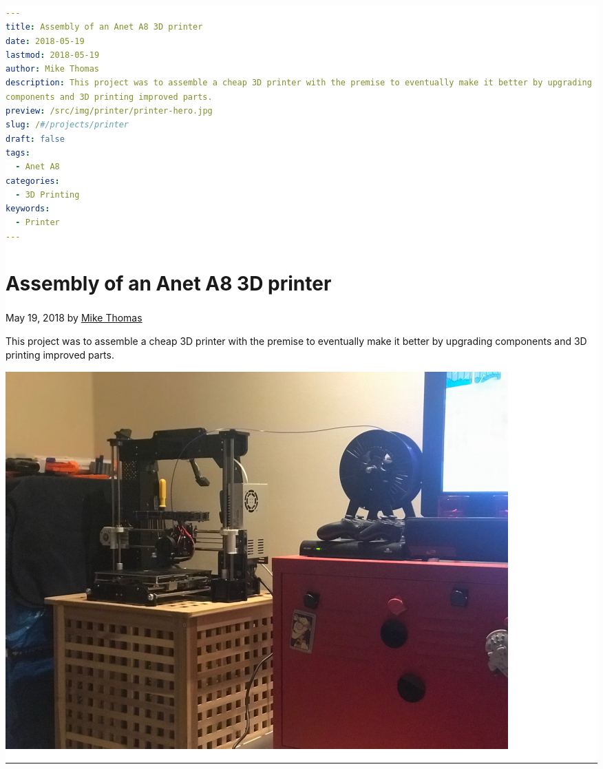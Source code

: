```yaml
---
title: Assembly of an Anet A8 3D printer
date: 2018-05-19
lastmod: 2018-05-19
author: Mike Thomas
description: This project was to assemble a cheap 3D printer with the premise to eventually make it better by upgrading components and 3D printing improved parts.
preview: /src/img/printer/printer-hero.jpg
slug: /#/projects/printer
draft: false
tags:
  - Anet A8
categories:
  - 3D Printing
keywords:
  - Printer
---
```


# Assembly of an Anet A8 3D printer

May 19, 2018 by [Mike Thomas](https://github.com/mikepthomas)

This project was to assemble a cheap 3D printer with the premise to eventually make it better by upgrading components and 3D printing improved parts.

![Stock Anet A8, fully assembled](https://github.com/mikepthomas/mikepthomas.github.io/raw/develop/src/img/printer/printer-hero.jpg)

---